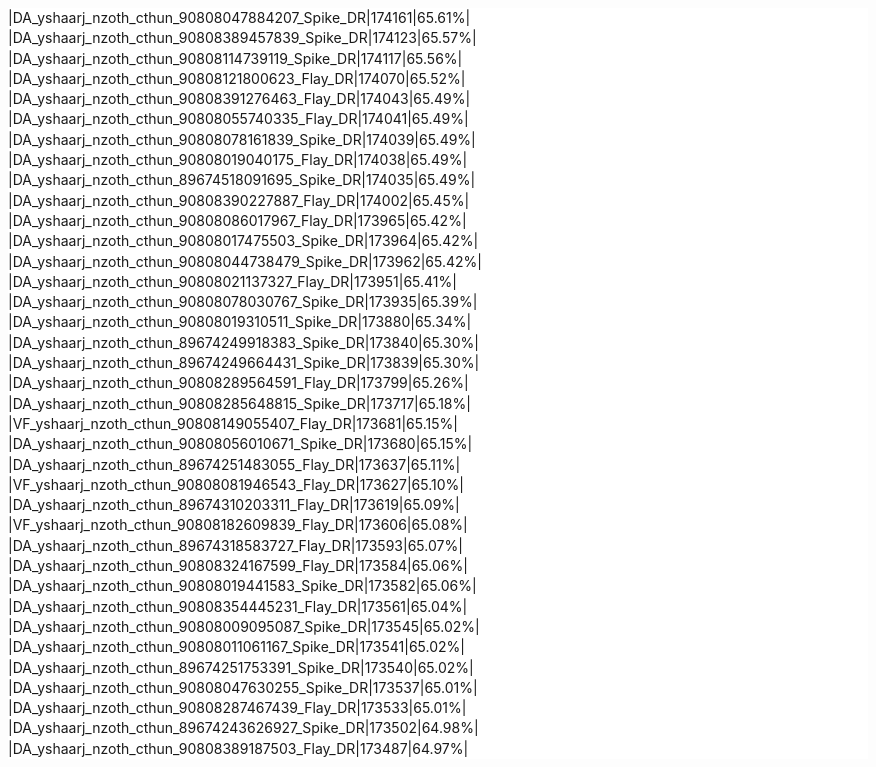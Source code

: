|DA_yshaarj_nzoth_cthun_90808047884207_Spike_DR|174161|65.61%|
|DA_yshaarj_nzoth_cthun_90808389457839_Spike_DR|174123|65.57%|
|DA_yshaarj_nzoth_cthun_90808114739119_Spike_DR|174117|65.56%|
|DA_yshaarj_nzoth_cthun_90808121800623_Flay_DR|174070|65.52%|
|DA_yshaarj_nzoth_cthun_90808391276463_Flay_DR|174043|65.49%|
|DA_yshaarj_nzoth_cthun_90808055740335_Flay_DR|174041|65.49%|
|DA_yshaarj_nzoth_cthun_90808078161839_Spike_DR|174039|65.49%|
|DA_yshaarj_nzoth_cthun_90808019040175_Flay_DR|174038|65.49%|
|DA_yshaarj_nzoth_cthun_89674518091695_Spike_DR|174035|65.49%|
|DA_yshaarj_nzoth_cthun_90808390227887_Flay_DR|174002|65.45%|
|DA_yshaarj_nzoth_cthun_90808086017967_Flay_DR|173965|65.42%|
|DA_yshaarj_nzoth_cthun_90808017475503_Spike_DR|173964|65.42%|
|DA_yshaarj_nzoth_cthun_90808044738479_Spike_DR|173962|65.42%|
|DA_yshaarj_nzoth_cthun_90808021137327_Flay_DR|173951|65.41%|
|DA_yshaarj_nzoth_cthun_90808078030767_Spike_DR|173935|65.39%|
|DA_yshaarj_nzoth_cthun_90808019310511_Spike_DR|173880|65.34%|
|DA_yshaarj_nzoth_cthun_89674249918383_Spike_DR|173840|65.30%|
|DA_yshaarj_nzoth_cthun_89674249664431_Spike_DR|173839|65.30%|
|DA_yshaarj_nzoth_cthun_90808289564591_Flay_DR|173799|65.26%|
|DA_yshaarj_nzoth_cthun_90808285648815_Spike_DR|173717|65.18%|
|VF_yshaarj_nzoth_cthun_90808149055407_Flay_DR|173681|65.15%|
|DA_yshaarj_nzoth_cthun_90808056010671_Spike_DR|173680|65.15%|
|DA_yshaarj_nzoth_cthun_89674251483055_Flay_DR|173637|65.11%|
|VF_yshaarj_nzoth_cthun_90808081946543_Flay_DR|173627|65.10%|
|DA_yshaarj_nzoth_cthun_89674310203311_Flay_DR|173619|65.09%|
|VF_yshaarj_nzoth_cthun_90808182609839_Flay_DR|173606|65.08%|
|DA_yshaarj_nzoth_cthun_89674318583727_Flay_DR|173593|65.07%|
|DA_yshaarj_nzoth_cthun_90808324167599_Flay_DR|173584|65.06%|
|DA_yshaarj_nzoth_cthun_90808019441583_Spike_DR|173582|65.06%|
|DA_yshaarj_nzoth_cthun_90808354445231_Flay_DR|173561|65.04%|
|DA_yshaarj_nzoth_cthun_90808009095087_Spike_DR|173545|65.02%|
|DA_yshaarj_nzoth_cthun_90808011061167_Spike_DR|173541|65.02%|
|DA_yshaarj_nzoth_cthun_89674251753391_Spike_DR|173540|65.02%|
|DA_yshaarj_nzoth_cthun_90808047630255_Spike_DR|173537|65.01%|
|DA_yshaarj_nzoth_cthun_90808287467439_Flay_DR|173533|65.01%|
|DA_yshaarj_nzoth_cthun_89674243626927_Spike_DR|173502|64.98%|
|DA_yshaarj_nzoth_cthun_90808389187503_Flay_DR|173487|64.97%|